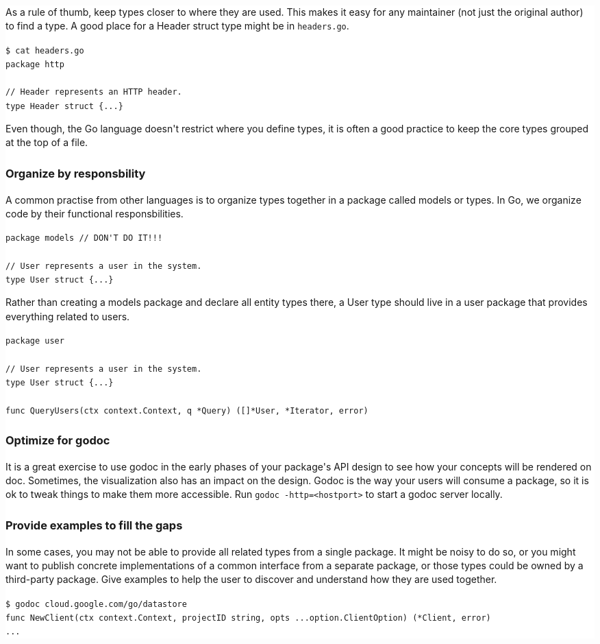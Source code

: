 As a rule of thumb, keep types closer to where they are used. This makes it easy for
any maintainer (not just the original author) to find a type.
A good place for a Header struct type might be in `headers.go`.

```
$ cat headers.go
package http

// Header represents an HTTP header.
type Header struct {...}
```

Even though, the Go language doesn't restrict where you define types,
it is often a good practice to keep the core types grouped at the top of a file.

### Organize by responsbility

A common practise from other languages is to organize types together in a package
called models or types. In Go, we organize code by their functional responsbilities.

``` wrong
package models // DON'T DO IT!!!

// User represents a user in the system.
type User struct {...}
```

Rather than creating a models package and declare all entity types there,
a User type should live in a user package that provides everything related to users.

```
package user

// User represents a user in the system.
type User struct {...}

func QueryUsers(ctx context.Context, q *Query) ([]*User, *Iterator, error)
```

### Optimize for godoc

It is a great exercise to use godoc in the early phases of your package's API design to see
how your concepts will be rendered on doc. Sometimes, the visualization also has an impact
on the design. Godoc is the way your users will consume a package, so it is ok to tweak
things to make them more accessible. Run `godoc -http=<hostport>` to start a godoc server locally.

### Provide examples to fill the gaps

In some cases, you may not be able to provide all related types from a single package. It might be noisy
to do so, or you might want to publish concrete implementations of a common interface from a separate
package, or those types could be owned by a third-party package.
Give examples to help the user to discover and understand how they are used together.

```
$ godoc cloud.google.com/go/datastore
func NewClient(ctx context.Context, projectID string, opts ...option.ClientOption) (*Client, error)
...
```
